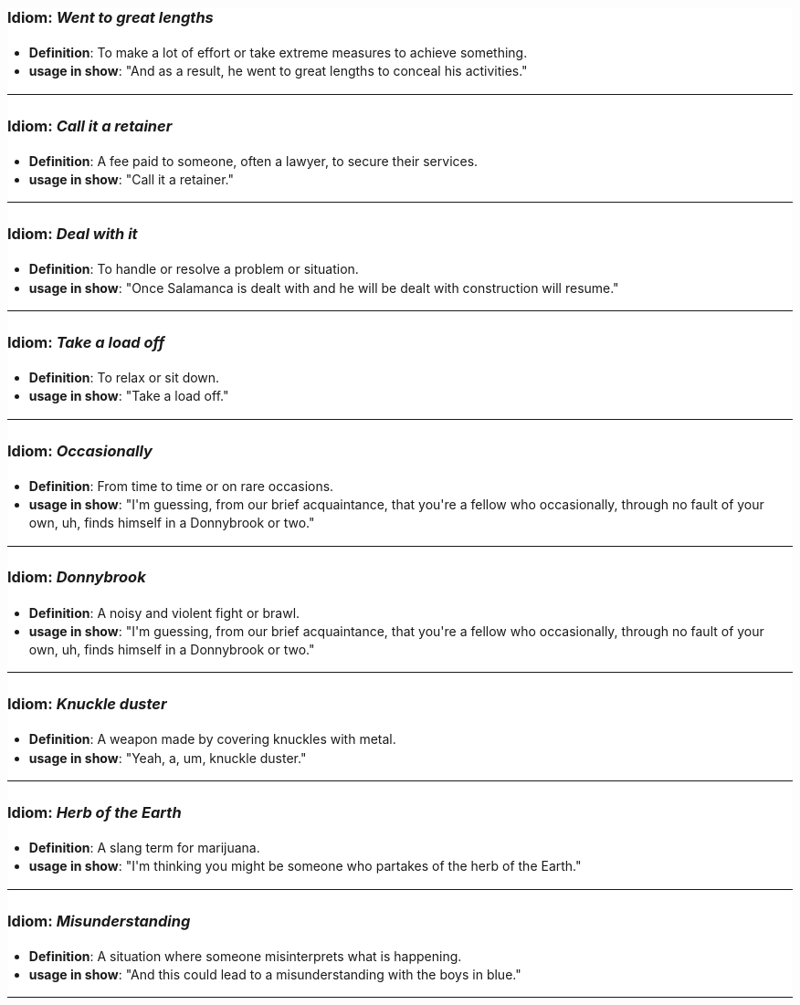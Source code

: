 ### Idiom: *Went to great lengths*
- **Definition**: To make a lot of effort or take extreme measures to achieve something.
- **usage in show**: "And as a result, he went to great lengths to conceal his activities." 
---

### Idiom: *Call it a retainer*
- **Definition**: A fee paid to someone, often a lawyer, to secure their services.
- **usage in show**: "Call it a retainer." 
---

### Idiom: *Deal with it*
- **Definition**: To handle or resolve a problem or situation.
- **usage in show**: "Once Salamanca is dealt with and he will be dealt with construction will resume." 
---

### Idiom: *Take a load off*
- **Definition**: To relax or sit down.
- **usage in show**: "Take a load off." 
---

### Idiom: *Occasionally*
- **Definition**:  From time to time or on rare occasions.
- **usage in show**: "I'm guessing, from our brief acquaintance, that you're a fellow who occasionally, through no fault of your own, uh, finds himself in a Donnybrook or two." 
---

### Idiom: *Donnybrook*
- **Definition**: A noisy and violent fight or brawl.
- **usage in show**: "I'm guessing, from our brief acquaintance, that you're a fellow who occasionally, through no fault of your own, uh, finds himself in a Donnybrook or two." 
---

### Idiom: *Knuckle duster*
- **Definition**: A weapon made by covering knuckles with metal.
- **usage in show**: "Yeah, a, um, knuckle duster."
---

### Idiom: *Herb of the Earth*
- **Definition**: A slang term for marijuana.
- **usage in show**: "I'm thinking you might be someone who partakes of the herb of the Earth." 
---

### Idiom: *Misunderstanding*
- **Definition**: A situation where someone misinterprets what is happening.
- **usage in show**: "And this could lead to a misunderstanding with the boys in blue." 
---
